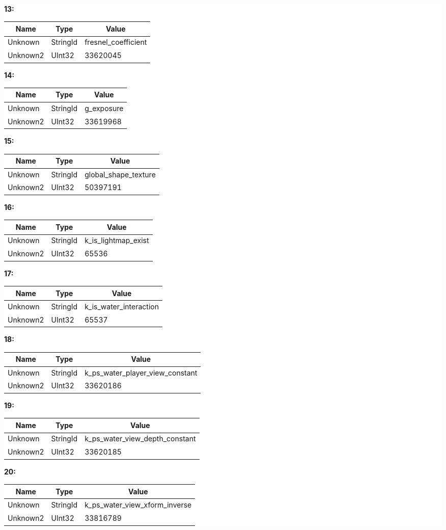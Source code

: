 
**13:**

Name	| Type	| Value
---	|---	|---	|
Unknown	|StringId	|fresnel_coefficient
Unknown2	|UInt32	|33620045


**14:**

Name	| Type	| Value
---	|---	|---	|
Unknown	|StringId	|g_exposure
Unknown2	|UInt32	|33619968


**15:**

Name	| Type	| Value
---	|---	|---	|
Unknown	|StringId	|global_shape_texture
Unknown2	|UInt32	|50397191


**16:**

Name	| Type	| Value
---	|---	|---	|
Unknown	|StringId	|k_is_lightmap_exist
Unknown2	|UInt32	|65536


**17:**

Name	| Type	| Value
---	|---	|---	|
Unknown	|StringId	|k_is_water_interaction
Unknown2	|UInt32	|65537


**18:**

Name	| Type	| Value
---	|---	|---	|
Unknown	|StringId	|k_ps_water_player_view_constant
Unknown2	|UInt32	|33620186


**19:**

Name	| Type	| Value
---	|---	|---	|
Unknown	|StringId	|k_ps_water_view_depth_constant
Unknown2	|UInt32	|33620185


**20:**

Name	| Type	| Value
---	|---	|---	|
Unknown	|StringId	|k_ps_water_view_xform_inverse
Unknown2	|UInt32	|33816789
